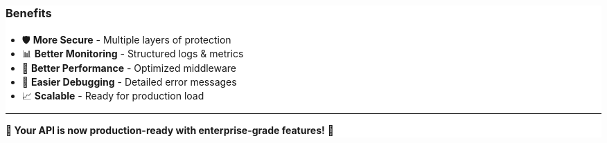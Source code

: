 ### **Benefits**
- 🛡️ **More Secure** - Multiple layers of protection
- 📊 **Better Monitoring** - Structured logs & metrics
- 🚀 **Better Performance** - Optimized middleware
- 🐛 **Easier Debugging** - Detailed error messages
- 📈 **Scalable** - Ready for production load

---

**🚀 Your API is now production-ready with enterprise-grade features!** 🎉

